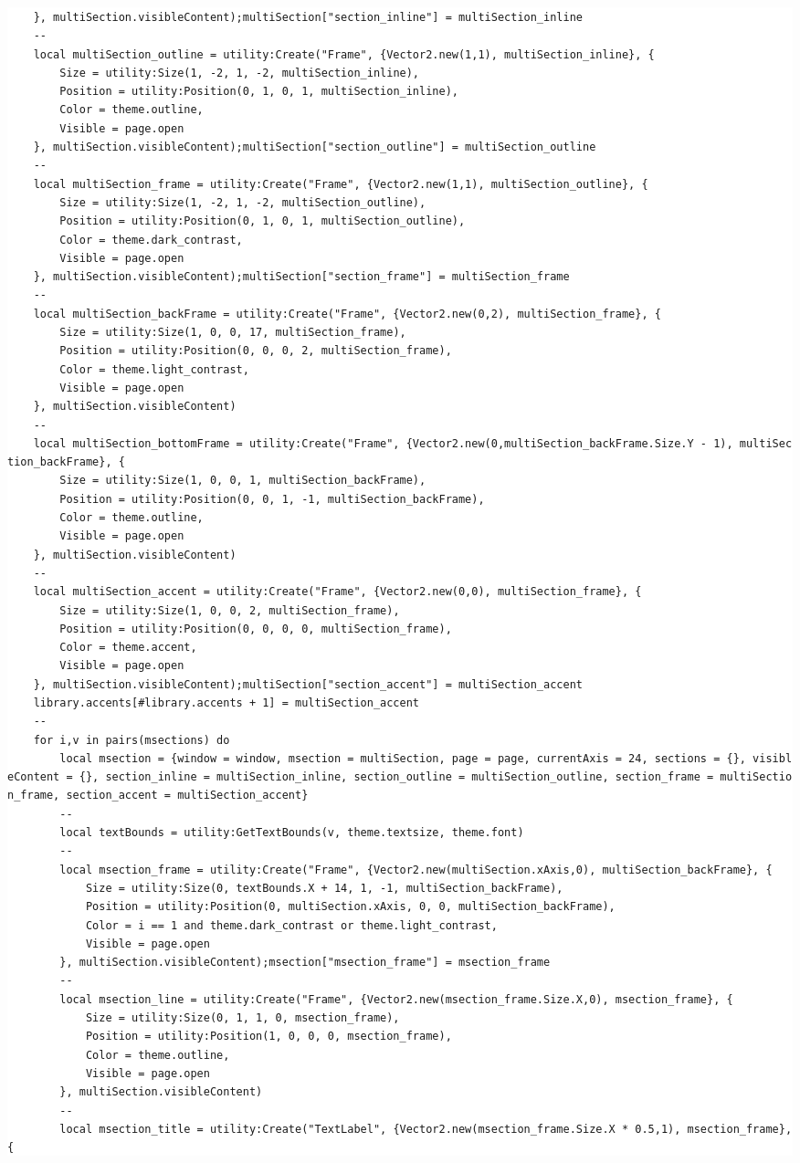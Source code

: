         }, multiSection.visibleContent);multiSection["section_inline"] = multiSection_inline
        --
        local multiSection_outline = utility:Create("Frame", {Vector2.new(1,1), multiSection_inline}, {
            Size = utility:Size(1, -2, 1, -2, multiSection_inline),
            Position = utility:Position(0, 1, 0, 1, multiSection_inline),
            Color = theme.outline,
            Visible = page.open
        }, multiSection.visibleContent);multiSection["section_outline"] = multiSection_outline
        --
        local multiSection_frame = utility:Create("Frame", {Vector2.new(1,1), multiSection_outline}, {
            Size = utility:Size(1, -2, 1, -2, multiSection_outline),
            Position = utility:Position(0, 1, 0, 1, multiSection_outline),
            Color = theme.dark_contrast,
            Visible = page.open
        }, multiSection.visibleContent);multiSection["section_frame"] = multiSection_frame
        --
        local multiSection_backFrame = utility:Create("Frame", {Vector2.new(0,2), multiSection_frame}, {
            Size = utility:Size(1, 0, 0, 17, multiSection_frame),
            Position = utility:Position(0, 0, 0, 2, multiSection_frame),
            Color = theme.light_contrast,
            Visible = page.open
        }, multiSection.visibleContent)
        --
        local multiSection_bottomFrame = utility:Create("Frame", {Vector2.new(0,multiSection_backFrame.Size.Y - 1), multiSection_backFrame}, {
            Size = utility:Size(1, 0, 0, 1, multiSection_backFrame),
            Position = utility:Position(0, 0, 1, -1, multiSection_backFrame),
            Color = theme.outline,
            Visible = page.open
        }, multiSection.visibleContent)
        --
        local multiSection_accent = utility:Create("Frame", {Vector2.new(0,0), multiSection_frame}, {
            Size = utility:Size(1, 0, 0, 2, multiSection_frame),
            Position = utility:Position(0, 0, 0, 0, multiSection_frame),
            Color = theme.accent,
            Visible = page.open
        }, multiSection.visibleContent);multiSection["section_accent"] = multiSection_accent
        library.accents[#library.accents + 1] = multiSection_accent
        --
        for i,v in pairs(msections) do
            local msection = {window = window, msection = multiSection, page = page, currentAxis = 24, sections = {}, visibleContent = {}, section_inline = multiSection_inline, section_outline = multiSection_outline, section_frame = multiSection_frame, section_accent = multiSection_accent}
            --
            local textBounds = utility:GetTextBounds(v, theme.textsize, theme.font)
            --
            local msection_frame = utility:Create("Frame", {Vector2.new(multiSection.xAxis,0), multiSection_backFrame}, {
                Size = utility:Size(0, textBounds.X + 14, 1, -1, multiSection_backFrame),
                Position = utility:Position(0, multiSection.xAxis, 0, 0, multiSection_backFrame),
                Color = i == 1 and theme.dark_contrast or theme.light_contrast,
                Visible = page.open
            }, multiSection.visibleContent);msection["msection_frame"] = msection_frame
            --
            local msection_line = utility:Create("Frame", {Vector2.new(msection_frame.Size.X,0), msection_frame}, {
                Size = utility:Size(0, 1, 1, 0, msection_frame),
                Position = utility:Position(1, 0, 0, 0, msection_frame),
                Color = theme.outline,
                Visible = page.open
            }, multiSection.visibleContent)
            --
            local msection_title = utility:Create("TextLabel", {Vector2.new(msection_frame.Size.X * 0.5,1), msection_frame}, {